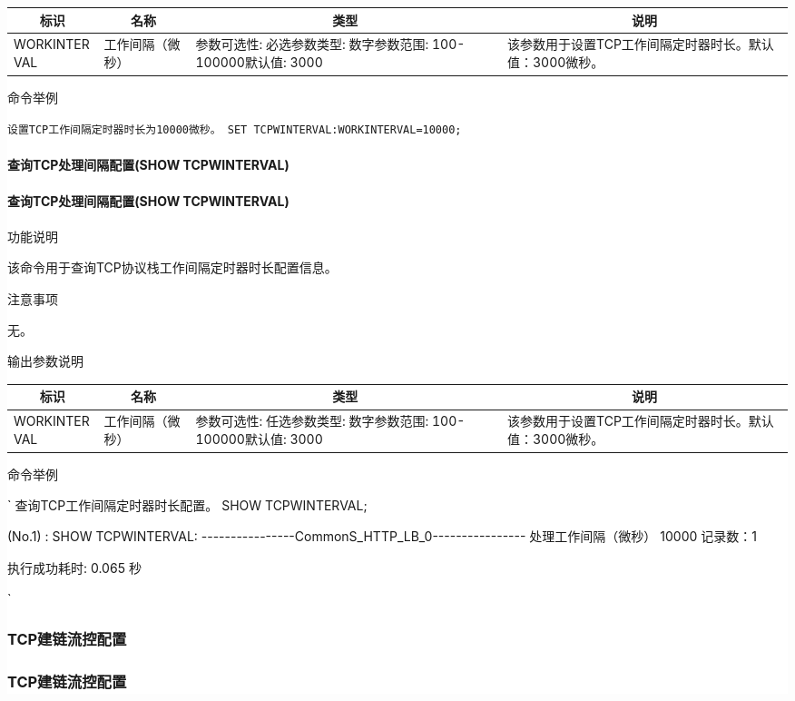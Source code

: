
[](None)标识|名称|类型|说明
---|---|---|---
WORKINTERVAL|工作间隔（微秒）|参数可选性: 必选参数类型: 数字参数范围: 100-100000默认值: 3000|该参数用于设置TCP工作间隔定时器时长。默认值：3000微秒。




[](None)命令举例 


`
设置TCP工作间隔定时器时长为10000微秒。
SET TCPWINTERVAL:WORKINTERVAL=10000;
` 


#### 查询TCP处理间隔配置(SHOW TCPWINTERVAL) 
#### 查询TCP处理间隔配置(SHOW TCPWINTERVAL) 


[](None)功能说明 

该命令用于查询TCP协议栈工作间隔定时器时长配置信息。


[](None)注意事项 

无。


[](None)输出参数说明 


[](None)标识|名称|类型|说明
---|---|---|---
WORKINTERVAL|工作间隔（微秒）|参数可选性: 任选参数类型: 数字参数范围: 100-100000默认值: 3000|该参数用于设置TCP工作间隔定时器时长。默认值：3000微秒。




[](None)命令举例 


`
查询TCP工作间隔定时器时长配置。
SHOW TCPWINTERVAL;

(No.1) : SHOW TCPWINTERVAL:
----------------CommonS_HTTP_LB_0----------------
处理工作间隔（微秒）
10000
记录数：1

执行成功耗时: 0.065 秒

` 


### TCP建链流控配置 
### TCP建链流控配置 

